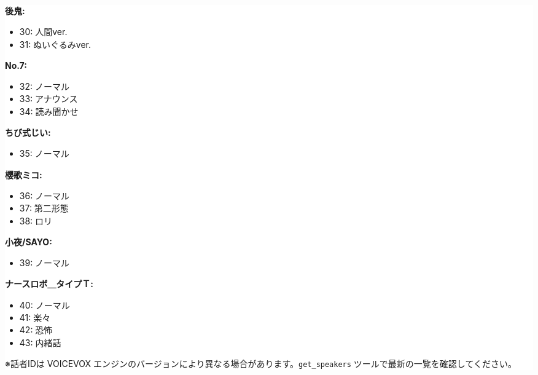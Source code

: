 **後鬼:**
- 30: 人間ver.
- 31: ぬいぐるみver.

**No.7:**
- 32: ノーマル
- 33: アナウンス
- 34: 読み聞かせ

**ちび式じい:**
- 35: ノーマル

**櫻歌ミコ:**
- 36: ノーマル
- 37: 第二形態
- 38: ロリ

**小夜/SAYO:**
- 39: ノーマル

**ナースロボ＿タイプＴ:**
- 40: ノーマル
- 41: 楽々
- 42: 恐怖
- 43: 内緒話

※話者IDは VOICEVOX エンジンのバージョンにより異なる場合があります。`get_speakers` ツールで最新の一覧を確認してください。